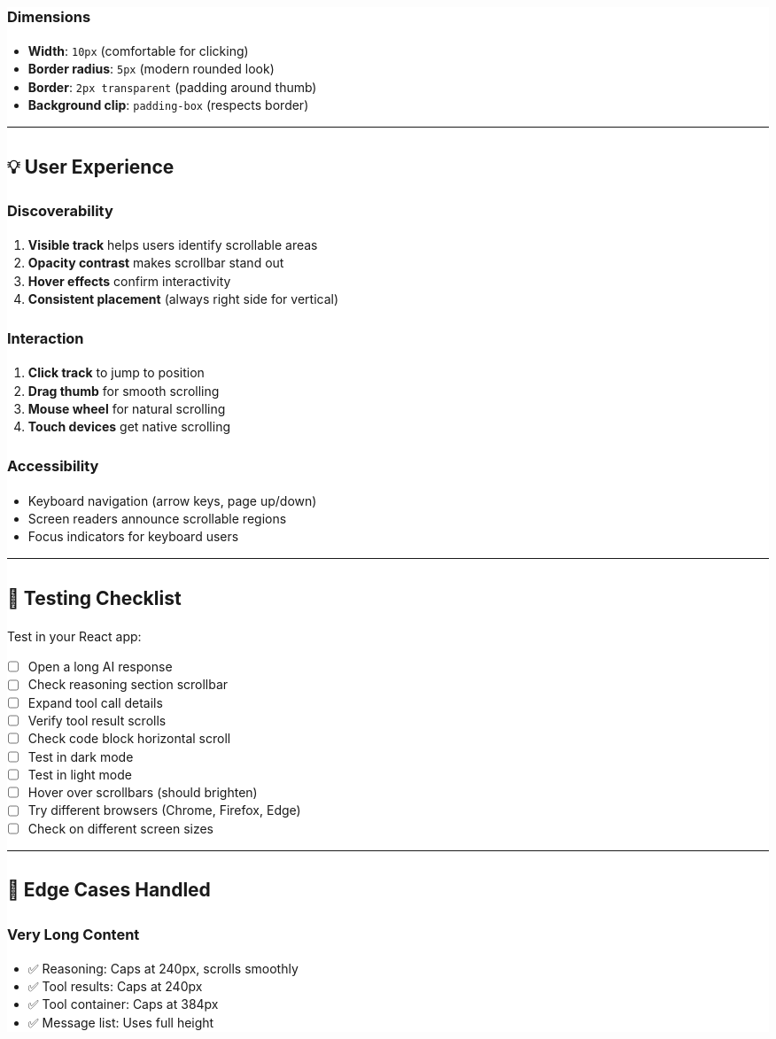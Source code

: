 ### Dimensions
- **Width**: `10px` (comfortable for clicking)
- **Border radius**: `5px` (modern rounded look)
- **Border**: `2px transparent` (padding around thumb)
- **Background clip**: `padding-box` (respects border)

---

## 💡 User Experience

### Discoverability
1. **Visible track** helps users identify scrollable areas
2. **Opacity contrast** makes scrollbar stand out
3. **Hover effects** confirm interactivity
4. **Consistent placement** (always right side for vertical)

### Interaction
1. **Click track** to jump to position
2. **Drag thumb** for smooth scrolling
3. **Mouse wheel** for natural scrolling
4. **Touch devices** get native scrolling

### Accessibility
- Keyboard navigation (arrow keys, page up/down)
- Screen readers announce scrollable regions
- Focus indicators for keyboard users

---

## 🧪 Testing Checklist

Test in your React app:

- [ ] Open a long AI response
- [ ] Check reasoning section scrollbar
- [ ] Expand tool call details
- [ ] Verify tool result scrolls
- [ ] Check code block horizontal scroll
- [ ] Test in dark mode
- [ ] Test in light mode
- [ ] Hover over scrollbars (should brighten)
- [ ] Try different browsers (Chrome, Firefox, Edge)
- [ ] Check on different screen sizes

---

## 🎯 Edge Cases Handled

### Very Long Content
- ✅ Reasoning: Caps at 240px, scrolls smoothly
- ✅ Tool results: Caps at 240px
- ✅ Tool container: Caps at 384px
- ✅ Message list: Uses full height
